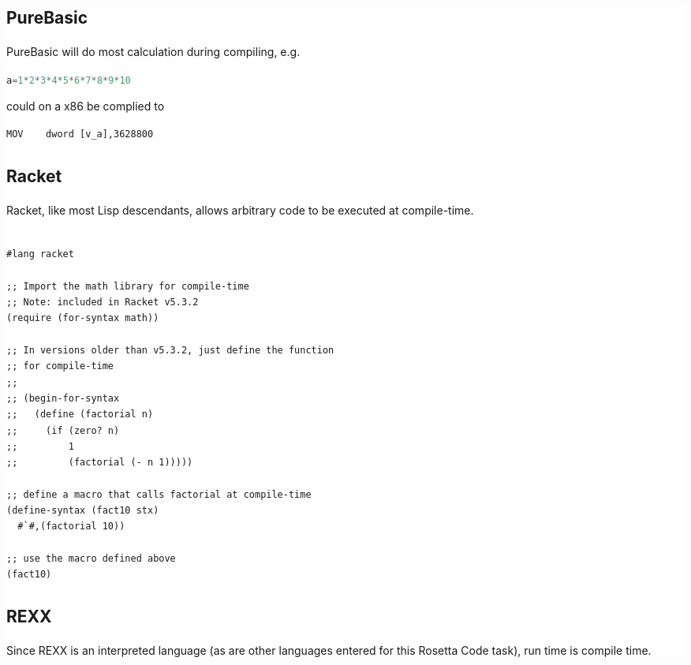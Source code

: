 

## PureBasic

PureBasic will do most calculation during compiling, e.g.

```PureBasic
a=1*2*3*4*5*6*7*8*9*10
```

could on a x86 be complied to

```txt
MOV    dword [v_a],3628800
```



## Racket


Racket, like most Lisp descendants, allows arbitrary code to be executed at compile-time.


```racket

#lang racket

;; Import the math library for compile-time
;; Note: included in Racket v5.3.2
(require (for-syntax math))

;; In versions older than v5.3.2, just define the function
;; for compile-time
;;
;; (begin-for-syntax
;;   (define (factorial n)
;;     (if (zero? n)
;;         1
;;         (factorial (- n 1)))))

;; define a macro that calls factorial at compile-time
(define-syntax (fact10 stx)
  #`#,(factorial 10))

;; use the macro defined above
(fact10)

```



## REXX




Since REXX is an interpreted language   (as are other languages entered for this Rosetta Code task),   run time is compile time.
